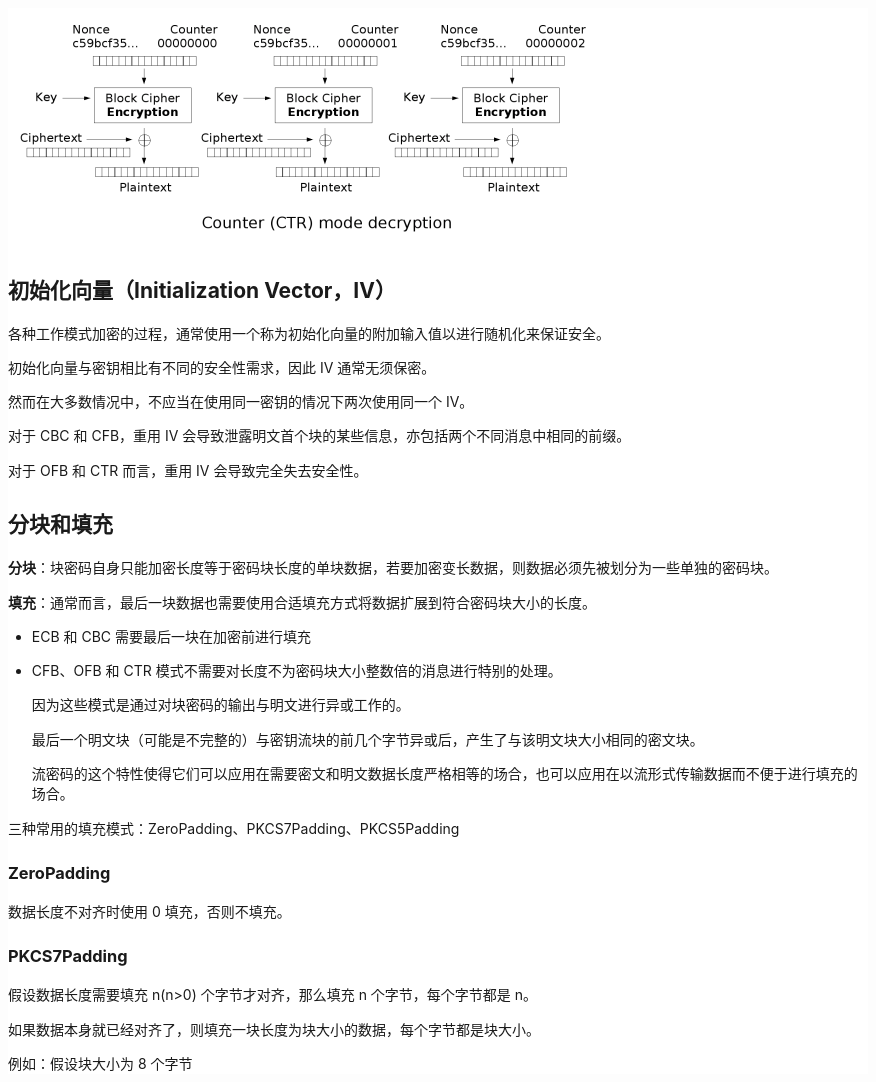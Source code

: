 ![ctr](images/03-ctr-decryption.png)

## 初始化向量（Initialization Vector，IV）

各种工作模式加密的过程，通常使用一个称为初始化向量的附加输入值以进行随机化来保证安全。

初始化向量与密钥相比有不同的安全性需求，因此 IV 通常无须保密。

然而在大多数情况中，不应当在使用同一密钥的情况下两次使用同一个 IV。

对于 CBC 和 CFB，重用 IV 会导致泄露明文首个块的某些信息，亦包括两个不同消息中相同的前缀。

对于 OFB 和 CTR 而言，重用 IV 会导致完全失去安全性。

## 分块和填充

**分块**：块密码自身只能加密长度等于密码块长度的单块数据，若要加密变长数据，则数据必须先被划分为一些单独的密码块。

**填充**：通常而言，最后一块数据也需要使用合适填充方式将数据扩展到符合密码块大小的长度。

*   ECB 和 CBC 需要最后一块在加密前进行填充

*   CFB、OFB 和 CTR 模式不需要对长度不为密码块大小整数倍的消息进行特别的处理。

    因为这些模式是通过对块密码的输出与明文进行异或工作的。

    最后一个明文块（可能是不完整的）与密钥流块的前几个字节异或后，产生了与该明文块大小相同的密文块。

    流密码的这个特性使得它们可以应用在需要密文和明文数据长度严格相等的场合，也可以应用在以流形式传输数据而不便于进行填充的场合。

三种常用的填充模式：ZeroPadding、PKCS7Padding、PKCS5Padding


### ZeroPadding

数据长度不对齐时使用 0 填充，否则不填充。

### PKCS7Padding

假设数据长度需要填充 n(n>0) 个字节才对齐，那么填充 n 个字节，每个字节都是 n。

如果数据本身就已经对齐了，则填充一块长度为块大小的数据，每个字节都是块大小。

例如：假设块大小为 8 个字节
